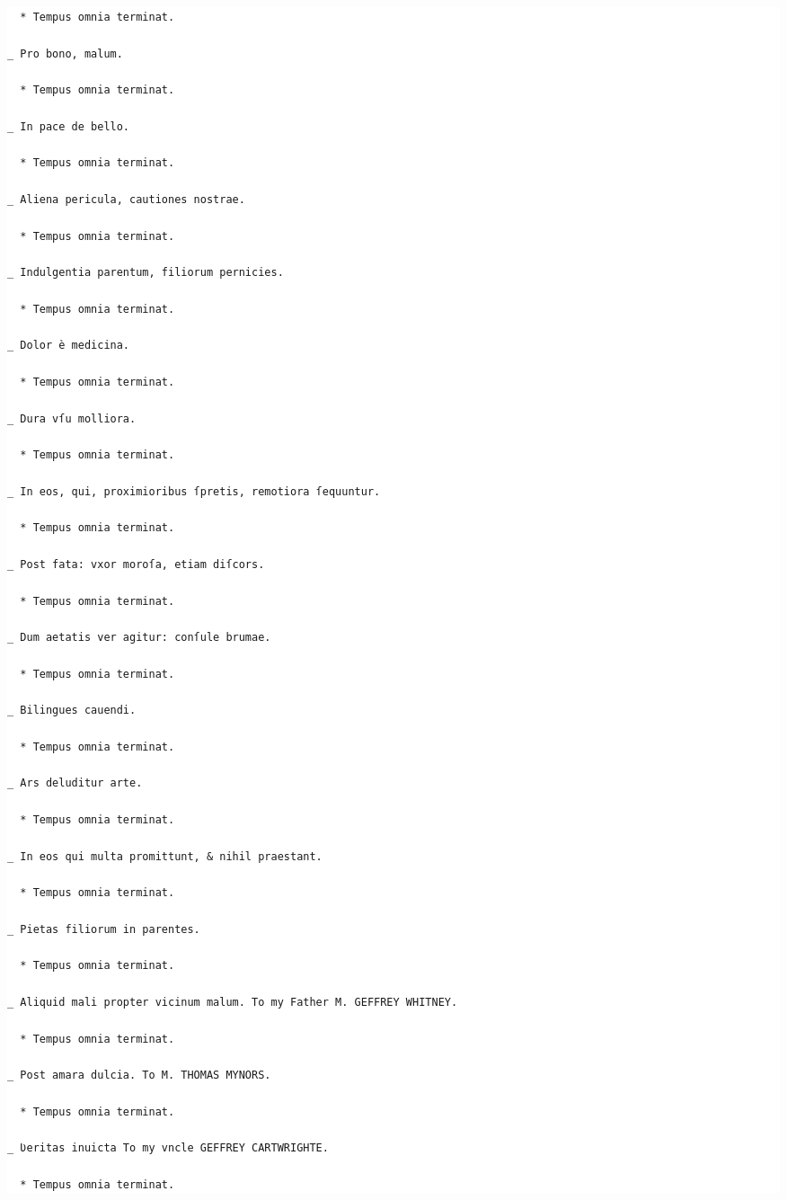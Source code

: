       * Tempus omnia terminat.

    _ Pro bono, malum.

      * Tempus omnia terminat.

    _ In pace de bello.

      * Tempus omnia terminat.

    _ Aliena pericula, cautiones nostrae.

      * Tempus omnia terminat.

    _ Indulgentia parentum, filiorum pernicies.

      * Tempus omnia terminat.

    _ Dolor è medicina.

      * Tempus omnia terminat.

    _ Dura vſu molliora.

      * Tempus omnia terminat.

    _ In eos, qui, proximioribus ſpretis, remotiora ſequuntur.

      * Tempus omnia terminat.

    _ Post fata: vxor moroſa, etiam diſcors.

      * Tempus omnia terminat.

    _ Dum aetatis ver agitur: conſule brumae.

      * Tempus omnia terminat.

    _ Bilingues cauendi.

      * Tempus omnia terminat.

    _ Ars deluditur arte.

      * Tempus omnia terminat.

    _ In eos qui multa promittunt, & nihil praestant.

      * Tempus omnia terminat.

    _ Pietas filiorum in parentes.

      * Tempus omnia terminat.

    _ Aliquid mali propter vicinum malum. To my Father M. GEFFREY WHITNEY.

      * Tempus omnia terminat.

    _ Post amara dulcia. To M. THOMAS MYNORS.

      * Tempus omnia terminat.

    _ Ʋeritas inuicta To my vncle GEFFREY CARTWRIGHTE.

      * Tempus omnia terminat.

